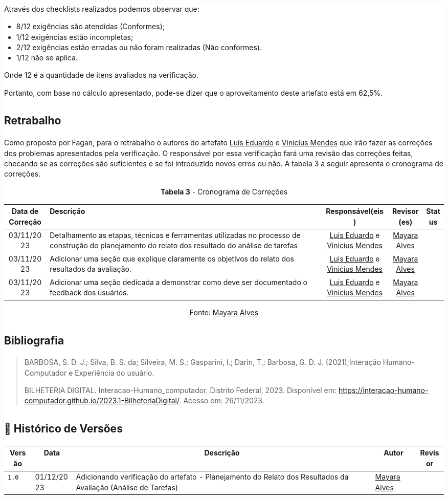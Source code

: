Através dos checklists realizados podemos observar que:

- 8/12  exigências são atendidas (Conformes);
- 1/12 exigências estão incompletas;
- 2/12 exigências estão erradas ou não foram realizadas (Não conformes).
- 1/12 não se aplica.

Onde 12 é a quantidade de itens avaliados na verificação.

Portanto, com base no cálculo apresentado, pode-se dizer que o aproveitamento deste artefato está em 62,5%.


## Retrabalho

Como proposto por Fagan, para o retrabalho o autores do artefato [Luis Eduardo](https://github.com/LuisMiranda10) e [Vinicius Mendes](https://github.com/yabamiah) que irão fazer as correções dos problemas apresentados pela verificação. O responsável por essa verificação fará uma revisão das correções feitas, checando se as correções são suficientes e se foi introduzido novos erros ou não. A tabela 3 a seguir apresenta o cronograma de correções.

<center>

**Tabela 3** - Cronograma de Correções

| Data de Correção | Descrição                                    |                Responsável(eis)                |                 Revisor(es)                 |      Status      |
| :--------------: | :------------------------------------------- | :--------------------------------------------: | :-----------------------------------------: | :--------------: |
|  03/11/2023    |  Detalhamento as etapas, técnicas e ferramentas utilizadas no processo de construção do planejamento do relato dos resultado do análise de tarefas  | [Luis Eduardo](https://github.com/LuisMiranda10) e [Vinicius Mendes](https://github.com/yabamiah) | [Mayara Alves](https://github.com/Mayara-tech)|  |
|  03/11/2023    | Adicionar uma seção que explique claramente os objetivos do relato dos resultados da avaliação.  | [Luis Eduardo](https://github.com/LuisMiranda10) e [Vinicius Mendes](https://github.com/yabamiah)| [Mayara Alves](https://github.com/Mayara-tech)|  |
|  03/11/2023    | Adicionar uma seção dedicada a demonstrar como deve ser documentado o feedback dos usuários.     | [Luis Eduardo](https://github.com/LuisMiranda10) e [Vinicius Mendes](https://github.com/yabamiah) | [Mayara Alves](https://github.com/Mayara-tech)|  |

Fonte: [Mayara Alves](https://github.com/Mayara-tech)

</center>


## Bibliografia

> BARBOSA, S. D. J.; Silva, B. S. da; Silveira, M. S.; Gasparini, I.; Darin, T.; Barbosa, G. D. J. (2021);Interação Humano-Computador e Experiência do usuário.
> 
> BILHETERIA DIGITAL. Interacao-Humano_computador. Distrito Federal, 2023. Disponível em: <https://interacao-humano-computador.github.io/2023.1-BilheteriaDigital/>. Acesso em: 26/11/2023.<br>
>

## 📑 Histórico de Versões

| Versão |    Data    |       Descrição      | Autor                |   Revisor   |
| ------ | ---------- | -------------------- | ---------------------| ----------- |
| `1.0`  | 01/12/2023 | Adicionando verificação do artefato - Planejamento do Relato dos Resultados da Avaliação (Análise de Tarefas)  | [Mayara Alves](https://github.com/Mayara-tech) |  |
